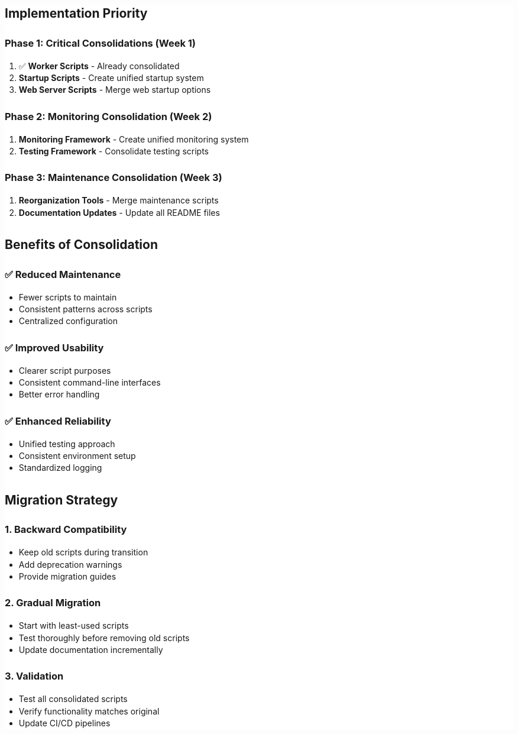 ## Implementation Priority

### Phase 1: Critical Consolidations (Week 1)
1. ✅ **Worker Scripts** - Already consolidated
2. **Startup Scripts** - Create unified startup system
3. **Web Server Scripts** - Merge web startup options

### Phase 2: Monitoring Consolidation (Week 2)
1. **Monitoring Framework** - Create unified monitoring system
2. **Testing Framework** - Consolidate testing scripts

### Phase 3: Maintenance Consolidation (Week 3)
1. **Reorganization Tools** - Merge maintenance scripts
2. **Documentation Updates** - Update all README files

## Benefits of Consolidation

### ✅ **Reduced Maintenance**
- Fewer scripts to maintain
- Consistent patterns across scripts
- Centralized configuration

### ✅ **Improved Usability**
- Clearer script purposes
- Consistent command-line interfaces
- Better error handling

### ✅ **Enhanced Reliability**
- Unified testing approach
- Consistent environment setup
- Standardized logging

## Migration Strategy

### 1. **Backward Compatibility**
- Keep old scripts during transition
- Add deprecation warnings
- Provide migration guides

### 2. **Gradual Migration**
- Start with least-used scripts
- Test thoroughly before removing old scripts
- Update documentation incrementally

### 3. **Validation**
- Test all consolidated scripts
- Verify functionality matches original
- Update CI/CD pipelines
